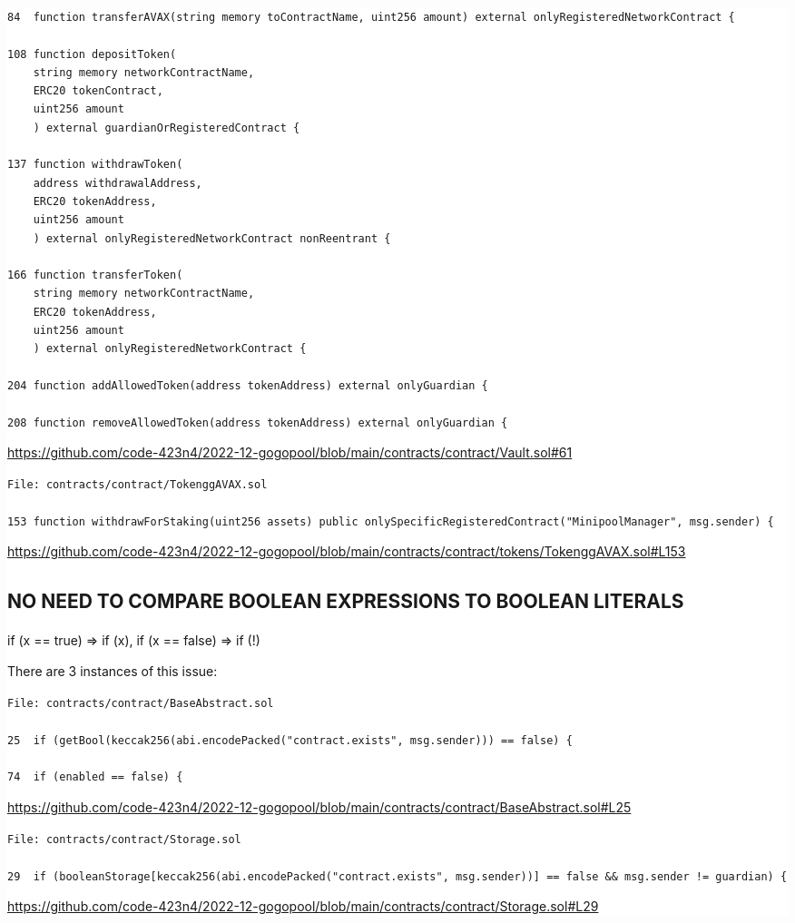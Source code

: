 	84	function transferAVAX(string memory toContractName, uint256 amount) external onlyRegisteredNetworkContract {
	
	108	function depositToken(
		string memory networkContractName,
		ERC20 tokenContract,
		uint256 amount
		) external guardianOrRegisteredContract {
	
	137	function withdrawToken(
		address withdrawalAddress,
		ERC20 tokenAddress,
		uint256 amount
		) external onlyRegisteredNetworkContract nonReentrant {
	
	166	function transferToken(
		string memory networkContractName,
		ERC20 tokenAddress,
		uint256 amount
		) external onlyRegisteredNetworkContract {
	
	204	function addAllowedToken(address tokenAddress) external onlyGuardian {
	
	208	function removeAllowedToken(address tokenAddress) external onlyGuardian {
	

https://github.com/code-423n4/2022-12-gogopool/blob/main/contracts/contract/Vault.sol#61

	File: contracts/contract/TokenggAVAX.sol
	
	153	function withdrawForStaking(uint256 assets) public onlySpecificRegisteredContract("MinipoolManager", msg.sender) {
	
https://github.com/code-423n4/2022-12-gogopool/blob/main/contracts/contract/tokens/TokenggAVAX.sol#L153


## NO NEED TO COMPARE BOOLEAN EXPRESSIONS TO BOOLEAN LITERALS
if (x == true) => if (x), if (x == false) => if (!<x>)
	
There are 3 instances of this issue:
	
	File: contracts/contract/BaseAbstract.sol
	
	25	if (getBool(keccak256(abi.encodePacked("contract.exists", msg.sender))) == false) {
	
	74	if (enabled == false) {
	
https://github.com/code-423n4/2022-12-gogopool/blob/main/contracts/contract/BaseAbstract.sol#L25
	
	
	File: contracts/contract/Storage.sol
	
	29	if (booleanStorage[keccak256(abi.encodePacked("contract.exists", msg.sender))] == false && msg.sender != guardian) {
	
https://github.com/code-423n4/2022-12-gogopool/blob/main/contracts/contract/Storage.sol#L29
	
	